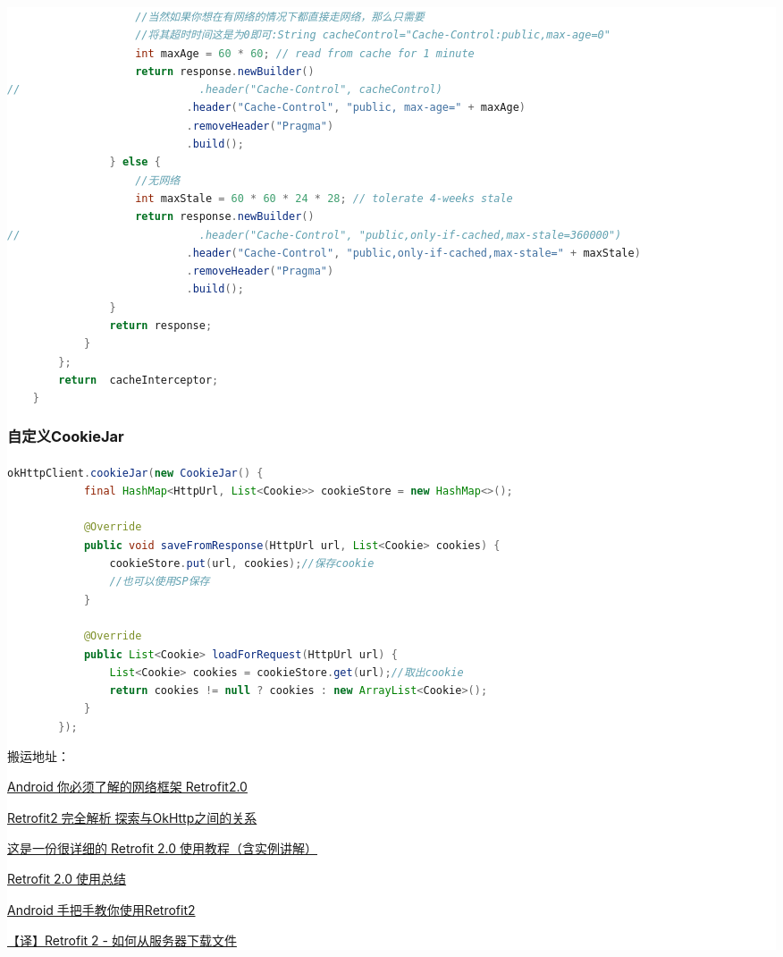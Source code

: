 ```java
                    //当然如果你想在有网络的情况下都直接走网络，那么只需要
                    //将其超时时间这是为0即可:String cacheControl="Cache-Control:public,max-age=0"
                    int maxAge = 60 * 60; // read from cache for 1 minute
                    return response.newBuilder()
//                            .header("Cache-Control", cacheControl)
                            .header("Cache-Control", "public, max-age=" + maxAge)
                            .removeHeader("Pragma")
                            .build();
                } else {
                    //无网络
                    int maxStale = 60 * 60 * 24 * 28; // tolerate 4-weeks stale
                    return response.newBuilder()
//                            .header("Cache-Control", "public,only-if-cached,max-stale=360000")
                            .header("Cache-Control", "public,only-if-cached,max-stale=" + maxStale)
                            .removeHeader("Pragma")
                            .build();
                }
                return response;
            }
        };
	    return  cacheInterceptor;
    }
```
### 自定义CookieJar
```java
okHttpClient.cookieJar(new CookieJar() {
            final HashMap<HttpUrl, List<Cookie>> cookieStore = new HashMap<>();

            @Override
            public void saveFromResponse(HttpUrl url, List<Cookie> cookies) {
                cookieStore.put(url, cookies);//保存cookie
                //也可以使用SP保存
            }

            @Override
            public List<Cookie> loadForRequest(HttpUrl url) {
                List<Cookie> cookies = cookieStore.get(url);//取出cookie
                return cookies != null ? cookies : new ArrayList<Cookie>();
            }
        });

```

搬运地址：

[Android 你必须了解的网络框架 Retrofit2.0](https://juejin.im/entry/57ce31b22e958a0054386d87)

[Retrofit2 完全解析 探索与OkHttp之间的关系](https://blog.csdn.net/lmj623565791/article/details/51304204)

[这是一份很详细的 Retrofit 2.0 使用教程（含实例讲解）](https://blog.csdn.net/carson_ho/article/details/73732076)

[Retrofit 2.0 使用总结](https://www.jianshu.com/p/3e13e5d34531)

[Android 手把手教你使用Retrofit2](https://www.jianshu.com/p/73216939806a)

[【译】Retrofit 2 - 如何从服务器下载文件](https://www.jianshu.com/p/92bb85fc07e8)
